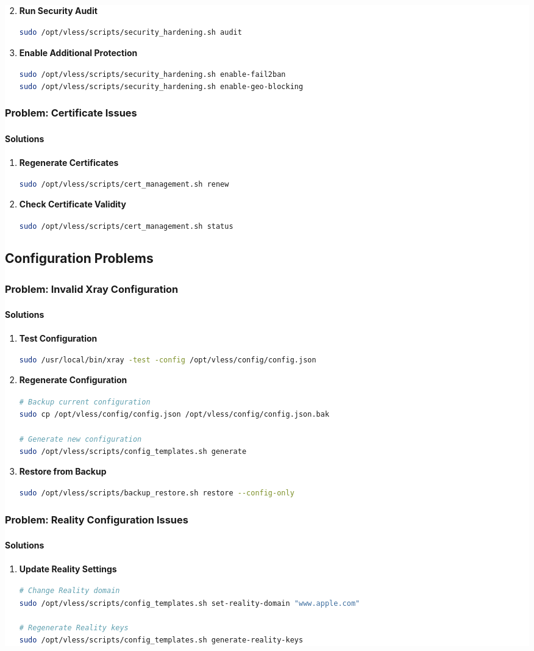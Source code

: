2. **Run Security Audit**
   ```bash
   sudo /opt/vless/scripts/security_hardening.sh audit
   ```

3. **Enable Additional Protection**
   ```bash
   sudo /opt/vless/scripts/security_hardening.sh enable-fail2ban
   sudo /opt/vless/scripts/security_hardening.sh enable-geo-blocking
   ```

### Problem: Certificate Issues

#### Solutions

1. **Regenerate Certificates**
   ```bash
   sudo /opt/vless/scripts/cert_management.sh renew
   ```

2. **Check Certificate Validity**
   ```bash
   sudo /opt/vless/scripts/cert_management.sh status
   ```


## Configuration Problems

### Problem: Invalid Xray Configuration

#### Solutions

1. **Test Configuration**
   ```bash
   sudo /usr/local/bin/xray -test -config /opt/vless/config/config.json
   ```

2. **Regenerate Configuration**
   ```bash
   # Backup current configuration
   sudo cp /opt/vless/config/config.json /opt/vless/config/config.json.bak

   # Generate new configuration
   sudo /opt/vless/scripts/config_templates.sh generate
   ```

3. **Restore from Backup**
   ```bash
   sudo /opt/vless/scripts/backup_restore.sh restore --config-only
   ```

### Problem: Reality Configuration Issues

#### Solutions

1. **Update Reality Settings**
   ```bash
   # Change Reality domain
   sudo /opt/vless/scripts/config_templates.sh set-reality-domain "www.apple.com"

   # Regenerate Reality keys
   sudo /opt/vless/scripts/config_templates.sh generate-reality-keys
   ```
